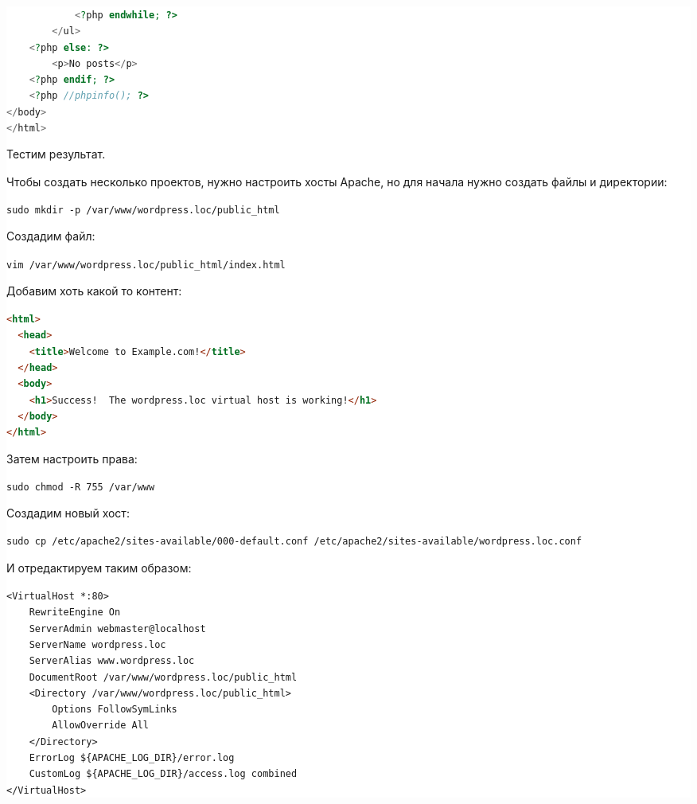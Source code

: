```php
            <?php endwhile; ?>
        </ul>
    <?php else: ?>
        <p>No posts</p>
    <?php endif; ?>
    <?php //phpinfo(); ?>
</body>
</html>
```

Тестим результат.

Чтобы создать несколько проектов, нужно настроить хосты Apache, но для начала нужно создать файлы и директории:

```
sudo mkdir -p /var/www/wordpress.loc/public_html
```

Создадим файл:

```
vim /var/www/wordpress.loc/public_html/index.html
```

Добавим хоть какой то контент:

```html
<html>
  <head>
    <title>Welcome to Example.com!</title>
  </head>
  <body>
    <h1>Success!  The wordpress.loc virtual host is working!</h1>
  </body>
</html>
```

Затем настроить права:

```
sudo chmod -R 755 /var/www
```

Создадим новый хост:

```
sudo cp /etc/apache2/sites-available/000-default.conf /etc/apache2/sites-available/wordpress.loc.conf
```

И отредактируем таким образом:

```
<VirtualHost *:80>
    RewriteEngine On
    ServerAdmin webmaster@localhost
    ServerName wordpress.loc
    ServerAlias www.wordpress.loc
    DocumentRoot /var/www/wordpress.loc/public_html
    <Directory /var/www/wordpress.loc/public_html>
        Options FollowSymLinks
        AllowOverride All
    </Directory>
    ErrorLog ${APACHE_LOG_DIR}/error.log
    CustomLog ${APACHE_LOG_DIR}/access.log combined
</VirtualHost>
```
